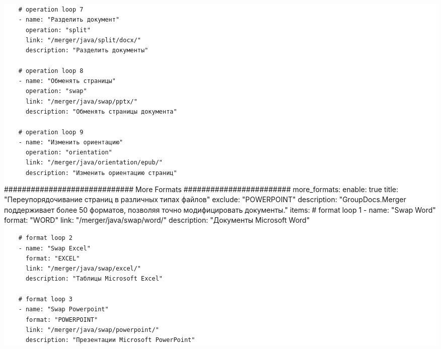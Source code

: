         # operation loop 7
        - name: "Разделить документ"
          operation: "split"
          link: "/merger/java/split/docx/"
          description: "Разделить документы"

        # operation loop 8
        - name: "Обменять страницы"
          operation: "swap"
          link: "/merger/java/swap/pptx/"
          description: "Обменять страницы документа"

        # operation loop 9
        - name: "Изменить ориентацию"
          operation: "orientation"
          link: "/merger/java/orientation/epub/"
          description: "Изменить ориентацию страниц"
          
        
          
############################# More Formats ########################
more_formats:
    enable: true
    title: "Переупорядочивание страниц в различных типах файлов"
    exclude: "POWERPOINT"
    description: "GroupDocs.Merger поддерживает более 50 форматов, позволяя точно модифицировать документы."
    items: 
        # format loop 1
        - name: "Swap Word"
          format: "WORD"
          link: "/merger/java/swap/word/"
          description: "Документы Microsoft Word"

        # format loop 2
        - name: "Swap Excel"
          format: "EXCEL"
          link: "/merger/java/swap/excel/"
          description: "Таблицы Microsoft Excel"

        # format loop 3
        - name: "Swap Powerpoint"
          format: "POWERPOINT"
          link: "/merger/java/swap/powerpoint/"
          description: "Презентации Microsoft PowerPoint"
